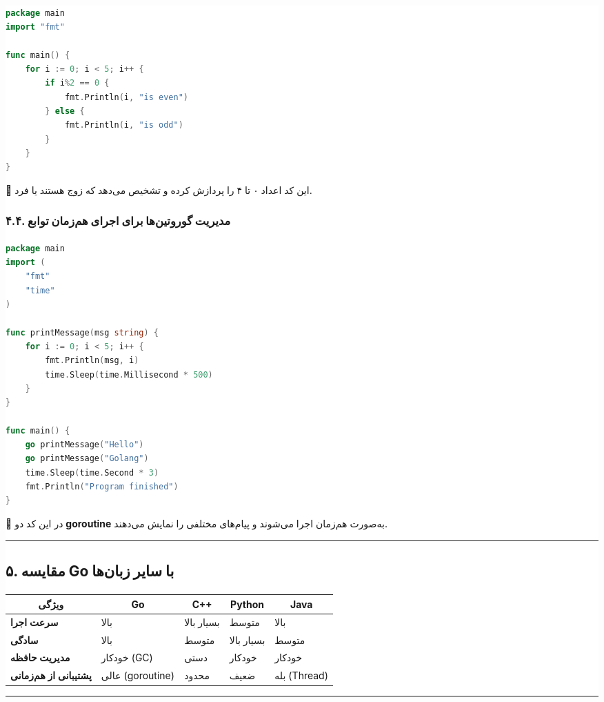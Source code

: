 ```go
package main
import "fmt"

func main() {
    for i := 0; i < 5; i++ {
        if i%2 == 0 {
            fmt.Println(i, "is even")
        } else {
            fmt.Println(i, "is odd")
        }
    }
}
```
🔹 این کد اعداد ۰ تا ۴ را پردازش کرده و تشخیص می‌دهد که زوج هستند یا فرد.  

### **۴.۴. مدیریت گوروتین‌ها برای اجرای هم‌زمان توابع**  

```go
package main
import (
    "fmt"
    "time"
)

func printMessage(msg string) {
    for i := 0; i < 5; i++ {
        fmt.Println(msg, i)
        time.Sleep(time.Millisecond * 500)
    }
}

func main() {
    go printMessage("Hello")
    go printMessage("Golang")
    time.Sleep(time.Second * 3)
    fmt.Println("Program finished")
}
```
🔹 در این کد دو **goroutine** به‌صورت هم‌زمان اجرا می‌شوند و پیام‌های مختلفی را نمایش می‌دهند.  

---

## **۵. مقایسه Go با سایر زبان‌ها**  

| ویژگی                   | Go               | C++        | Python     | Java         |
| ----------------------- | ---------------- | ---------- | ---------- | ------------ |
| **سرعت اجرا**           | بالا             | بسیار بالا | متوسط      | بالا         |
| **سادگی**               | بالا             | متوسط      | بسیار بالا | متوسط        |
| **مدیریت حافظه**        | خودکار (GC)      | دستی       | خودکار     | خودکار       |
| **پشتیبانی از هم‌زمانی** | عالی (goroutine) | محدود      | ضعیف       | بله (Thread) |

---